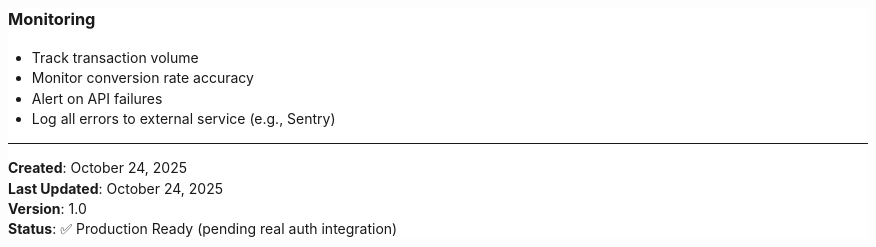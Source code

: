 ### **Monitoring**
- Track transaction volume
- Monitor conversion rate accuracy
- Alert on API failures
- Log all errors to external service (e.g., Sentry)

---

**Created**: October 24, 2025  
**Last Updated**: October 24, 2025  
**Version**: 1.0  
**Status**: ✅ Production Ready (pending real auth integration)
